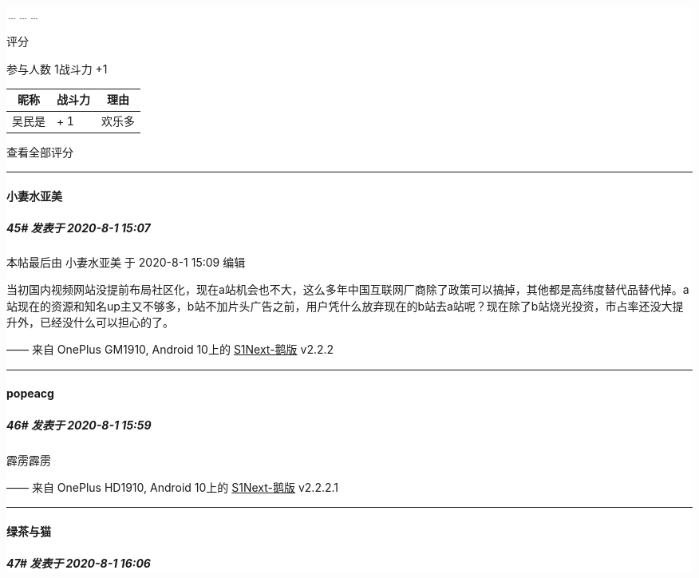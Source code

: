 

﹍﹍﹍

评分





 参与人数 1战斗力 +1

|昵称|战斗力|理由|
|----|---|---|
| 吴民是| + 1|欢乐多|



查看全部评分






-----

####  小妻水亚美  
##### 45#       发表于 2020-8-1 15:07



 本帖最后由 小妻水亚美 于 2020-8-1 15:09 编辑 

当初国内视频网站没提前布局社区化，现在a站机会也不大，这么多年中国互联网厂商除了政策可以搞掉，其他都是高纬度替代品替代掉。a站现在的资源和知名up主又不够多，b站不加片头广告之前，用户凭什么放弃现在的b站去a站呢？现在除了b站烧光投资，市占率还没大提升外，已经没什么可以担心的了。

—— 来自 OnePlus GM1910, Android 10上的 [S1Next-鹅版](https://github.com/ykrank/S1-Next/releases) v2.2.2







-----

####  popeacg  
##### 46#       发表于 2020-8-1 15:59




霹雳霹雳

—— 来自 OnePlus HD1910, Android 10上的 [S1Next-鹅版](https://github.com/ykrank/S1-Next/releases) v2.2.2.1







-----

####  绿茶与猫  
##### 47#       发表于 2020-8-1 16:06
